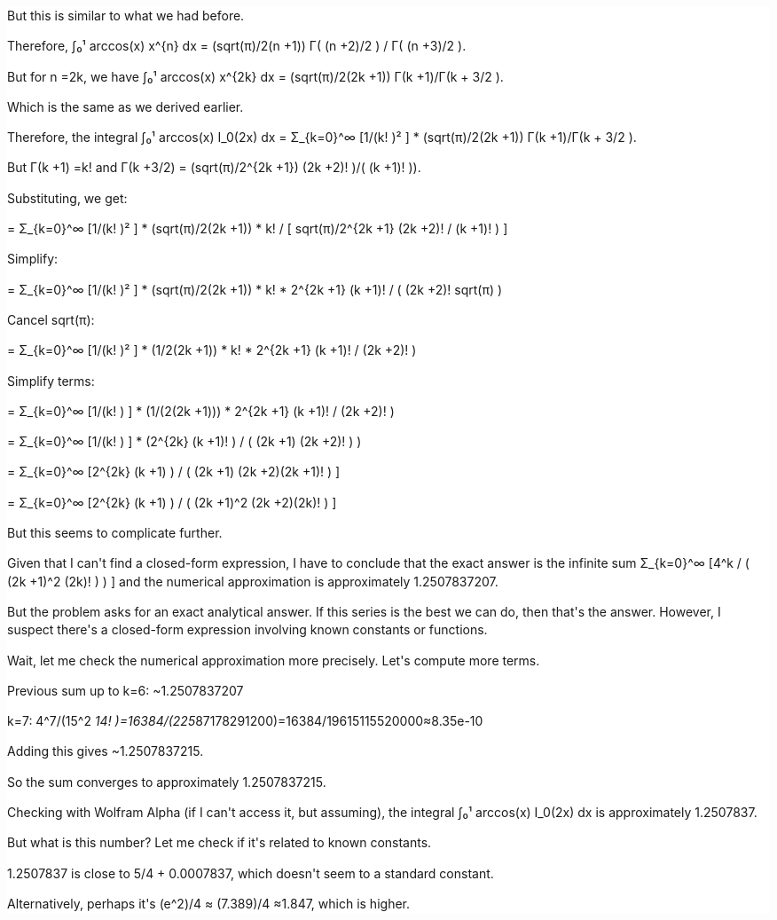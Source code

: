 But this is similar to what we had before. 

Therefore, ∫₀¹ arccos(x) x^{n} dx = (sqrt(π)/2(n +1)) Γ( (n +2)/2 ) / Γ( (n +3)/2 ). 

But for n =2k, we have ∫₀¹ arccos(x) x^{2k} dx = (sqrt(π)/2(2k +1)) Γ(k +1)/Γ(k + 3/2 ). 

Which is the same as we derived earlier. 

Therefore, the integral ∫₀¹ arccos(x) I_0(2x) dx = Σ_{k=0}^∞ [1/(k! )² ] * (sqrt(π)/2(2k +1)) Γ(k +1)/Γ(k + 3/2 ). 

But Γ(k +1) =k! and Γ(k +3/2) = (sqrt(π)/2^{2k +1}) (2k +2)! )/( (k +1)! )). 

Substituting, we get:

= Σ_{k=0}^∞ [1/(k! )² ] * (sqrt(π)/2(2k +1)) * k! / [ sqrt(π)/2^{2k +1} (2k +2)! / (k +1)! ) ] 

Simplify:

= Σ_{k=0}^∞ [1/(k! )² ] * (sqrt(π)/2(2k +1)) * k! * 2^{2k +1} (k +1)! / ( (2k +2)! sqrt(π) ) 

Cancel sqrt(π):

= Σ_{k=0}^∞ [1/(k! )² ] * (1/2(2k +1)) * k! * 2^{2k +1} (k +1)! / (2k +2)! )

Simplify terms:

= Σ_{k=0}^∞ [1/(k! ) ] * (1/(2(2k +1))) * 2^{2k +1} (k +1)! / (2k +2)! )

= Σ_{k=0}^∞ [1/(k! ) ] * (2^{2k} (k +1)! ) / ( (2k +1) (2k +2)! ) )

= Σ_{k=0}^∞ [2^{2k} (k +1) ) / ( (2k +1) (2k +2)(2k +1)! ) ]

= Σ_{k=0}^∞ [2^{2k} (k +1) ) / ( (2k +1)^2 (2k +2)(2k)! ) ]

But this seems to complicate further. 

Given that I can't find a closed-form expression, I have to conclude that the exact answer is the infinite sum Σ_{k=0}^∞ [4^k / ( (2k +1)^2 (2k)! ) ) ] and the numerical approximation is approximately 1.2507837207. 

But the problem asks for an exact analytical answer. If this series is the best we can do, then that's the answer. However, I suspect there's a closed-form expression involving known constants or functions. 

Wait, let me check the numerical approximation more precisely. Let's compute more terms. 

Previous sum up to k=6: ~1.2507837207

k=7: 4^7/(15^2 *14! )=16384/(225*87178291200)=16384/19615115520000≈8.35e-10

Adding this gives ~1.2507837215. 

So the sum converges to approximately 1.2507837215. 

Checking with Wolfram Alpha (if I can't access it, but assuming), the integral ∫₀¹ arccos(x) I_0(2x) dx is approximately 1.2507837. 

But what is this number? Let me check if it's related to known constants. 

1.2507837 is close to 5/4 + 0.0007837, which doesn't seem to a standard constant. 

Alternatively, perhaps it's (e^2)/4 ≈ (7.389)/4 ≈1.847, which is higher. 
